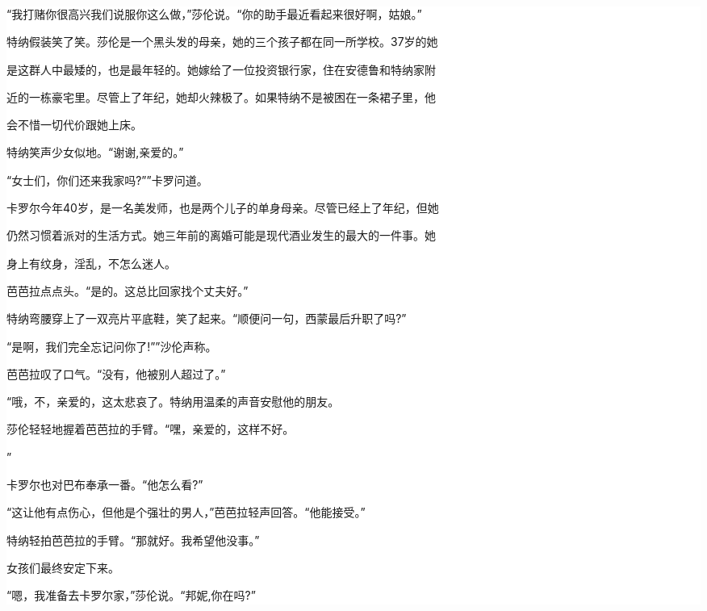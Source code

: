 

“我打赌你很高兴我们说服你这么做，”莎伦说。“你的助手最近看起来很好啊，姑娘。”



特纳假装笑了笑。莎伦是一个黑头发的母亲，她的三个孩子都在同一所学校。37岁的她

是这群人中最矮的，也是最年轻的。她嫁给了一位投资银行家，住在安德鲁和特纳家附

近的一栋豪宅里。尽管上了年纪，她却火辣极了。如果特纳不是被困在一条裙子里，他

会不惜一切代价跟她上床。



特纳笑声少女似地。“谢谢,亲爱的。”



“女士们，你们还来我家吗?””卡罗问道。

卡罗尔今年40岁，是一名美发师，也是两个儿子的单身母亲。尽管已经上了年纪，但她

仍然习惯着派对的生活方式。她三年前的离婚可能是现代酒业发生的最大的一件事。她

身上有纹身，淫乱，不怎么迷人。



芭芭拉点点头。“是的。这总比回家找个丈夫好。”



特纳弯腰穿上了一双亮片平底鞋，笑了起来。“顺便问一句，西蒙最后升职了吗?”



“是啊，我们完全忘记问你了!””沙伦声称。



芭芭拉叹了口气。“没有，他被别人超过了。”





“哦，不，亲爱的，这太悲哀了。特纳用温柔的声音安慰他的朋友。



莎伦轻轻地握着芭芭拉的手臂。“嘿，亲爱的，这样不好。

”

卡罗尔也对巴布奉承一番。“他怎么看?”





“这让他有点伤心，但他是个强壮的男人，”芭芭拉轻声回答。“他能接受。”





特纳轻拍芭芭拉的手臂。“那就好。我希望他没事。”



女孩们最终安定下来。

“嗯，我准备去卡罗尔家，”莎伦说。“邦妮,你在吗?”
